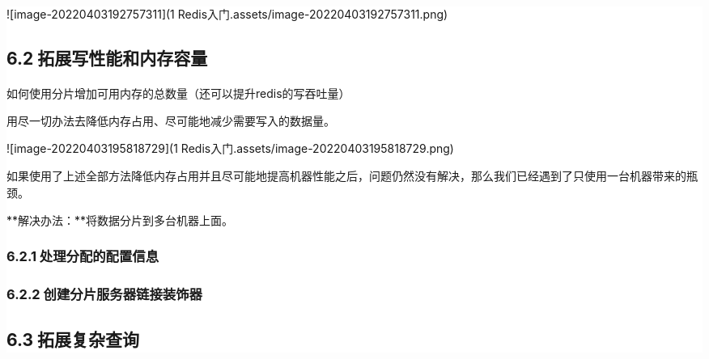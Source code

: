![image-20220403192757311](1 Redis入门.assets/image-20220403192757311.png)



## 6.2 拓展写性能和内存容量

如何使用分片增加可用内存的总数量（还可以提升redis的写吞吐量）

用尽一切办法去降低内存占用、尽可能地减少需要写入的数据量。

![image-20220403195818729](1 Redis入门.assets/image-20220403195818729.png)

如果使用了上述全部方法降低内存占用并且尽可能地提高机器性能之后，问题仍然没有解决，那么我们已经遇到了只使用一台机器带来的瓶颈。

**解决办法：**将数据分片到多台机器上面。

### 6.2.1 处理分配的配置信息







### 6.2.2 创建分片服务器链接装饰器









## 6.3 拓展复杂查询





























































